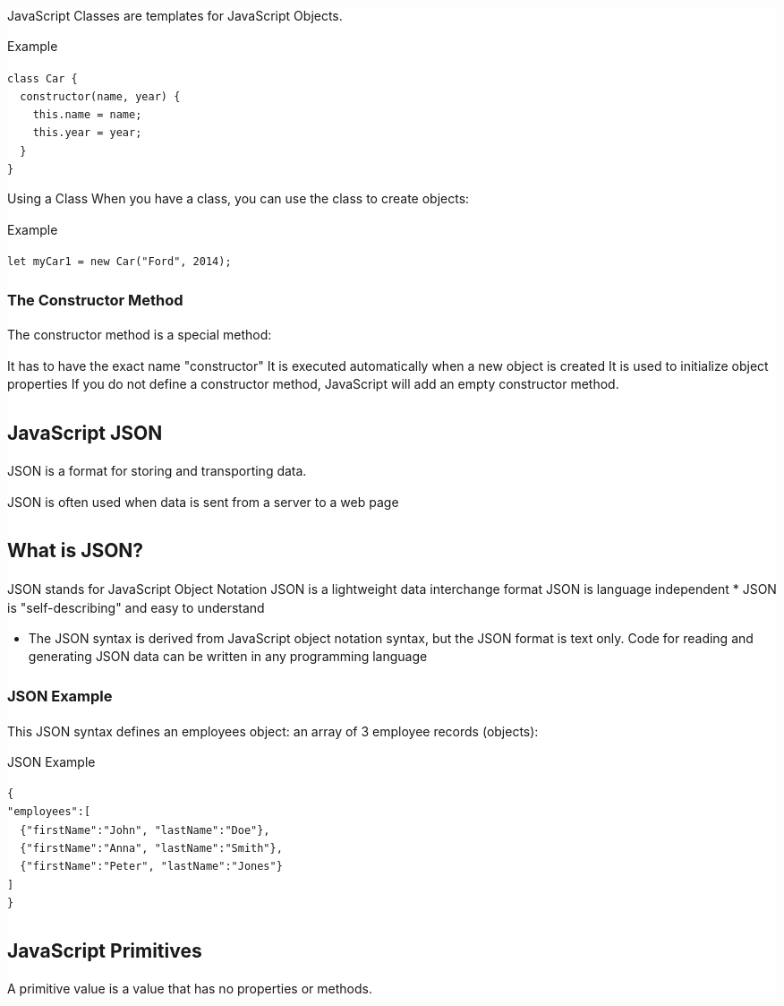JavaScript Classes are templates for JavaScript Objects.

Example
```
class Car {
  constructor(name, year) {
    this.name = name;
    this.year = year;
  }
}
```
Using a Class
When you have a class, you can use the class to create objects:

Example
```
let myCar1 = new Car("Ford", 2014);
```
### The Constructor Method
The constructor method is a special method:

It has to have the exact name "constructor"
It is executed automatically when a new object is created
It is used to initialize object properties
If you do not define a constructor method, JavaScript will add an empty constructor method.

## JavaScript JSON
JSON is a format for storing and transporting data.

JSON is often used when data is sent from a server to a web page
## What is JSON?
JSON stands for JavaScript Object Notation
JSON is a lightweight data interchange format
JSON is language independent *
JSON is "self-describing" and easy to understand
* The JSON syntax is derived from JavaScript object notation syntax, but the JSON format is text only. Code for reading and generating JSON data can be written in any programming language

### JSON Example
This JSON syntax defines an employees object: an array of 3 employee records (objects):

JSON Example
```
{
"employees":[
  {"firstName":"John", "lastName":"Doe"},
  {"firstName":"Anna", "lastName":"Smith"},
  {"firstName":"Peter", "lastName":"Jones"}
]
}
```
## JavaScript Primitives
A primitive value is a value that has no properties or methods.
